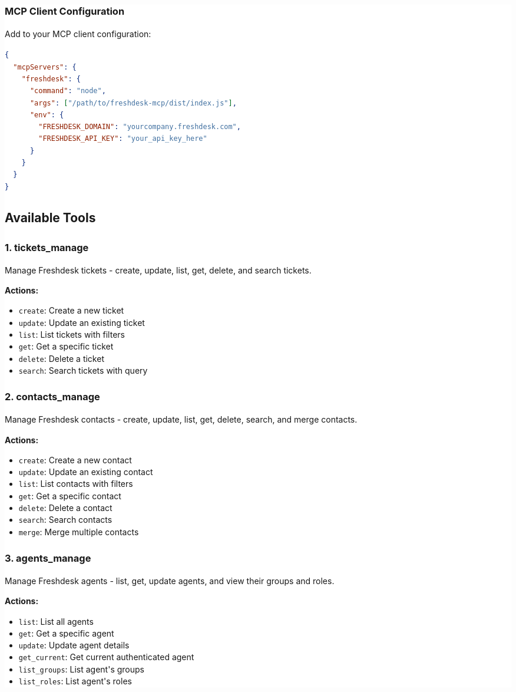 ### MCP Client Configuration

Add to your MCP client configuration:

```json
{
  "mcpServers": {
    "freshdesk": {
      "command": "node",
      "args": ["/path/to/freshdesk-mcp/dist/index.js"],
      "env": {
        "FRESHDESK_DOMAIN": "yourcompany.freshdesk.com",
        "FRESHDESK_API_KEY": "your_api_key_here"
      }
    }
  }
}
```

## Available Tools

### 1. tickets_manage
Manage Freshdesk tickets - create, update, list, get, delete, and search tickets.

**Actions:**
- `create`: Create a new ticket
- `update`: Update an existing ticket
- `list`: List tickets with filters
- `get`: Get a specific ticket
- `delete`: Delete a ticket
- `search`: Search tickets with query

### 2. contacts_manage
Manage Freshdesk contacts - create, update, list, get, delete, search, and merge contacts.

**Actions:**
- `create`: Create a new contact
- `update`: Update an existing contact
- `list`: List contacts with filters
- `get`: Get a specific contact
- `delete`: Delete a contact
- `search`: Search contacts
- `merge`: Merge multiple contacts

### 3. agents_manage
Manage Freshdesk agents - list, get, update agents, and view their groups and roles.

**Actions:**
- `list`: List all agents
- `get`: Get a specific agent
- `update`: Update agent details
- `get_current`: Get current authenticated agent
- `list_groups`: List agent's groups
- `list_roles`: List agent's roles
